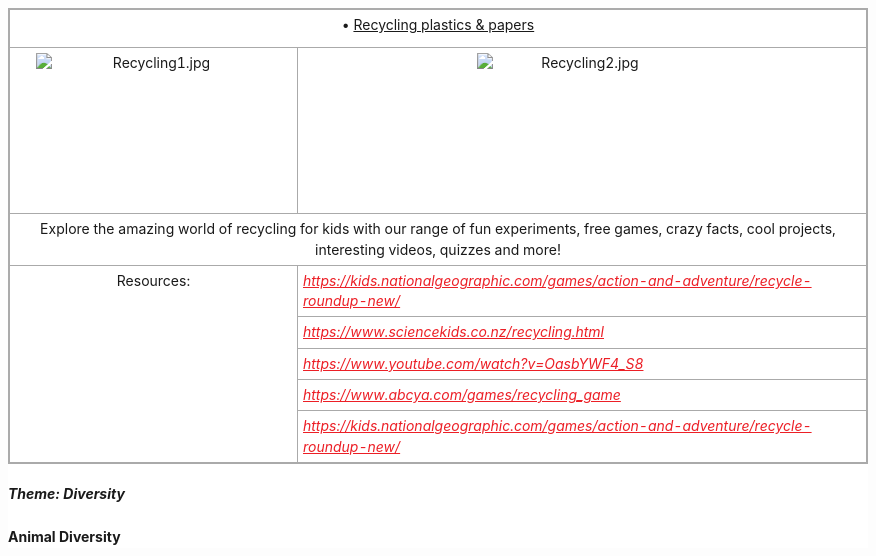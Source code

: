 <table style="margin: auto; outline: 0px; padding: 0px; border-collapse: collapse; clear: both; border: 1px solid rgb(170, 170, 170); width: 880px;" class="ive_eobj_center iveo_table ives_tab_simple3"><tbody style="margin: 0px; outline: 0px; padding: 0px;"><tr style="margin: 0px; outline: 0px; padding: 0px;"><td style="margin: 0px; outline: 0px; padding: 5px; text-align: center; border: 1px solid rgb(170, 170, 170);" colspan="2">•<span>&nbsp;</span><u style="margin: 0px; outline: 0px; padding: 0px; text-align: center; background-color: initial;">Recycling plastics &amp; papers</u><br style="margin: 0px; outline: 0px; padding: 0px;"><ul style="margin: 0px 0px 0.5em 1em; outline: 0px; padding: 0px;"></ul></td></tr><tr style="margin: 0px; outline: 0px; padding: 0px;"><td style="margin: 0px; outline: 0px; padding: 5px; text-align: center; border: 1px solid rgb(170, 170, 170); width: 277px;"><img style="margin: auto; outline: 0px; padding: 0px; border: none; max-width: 100%; clear: both; display: block; width: 235px; height: 155px;" class="ive_eobj_center" alt="Recycling1.jpg" src="https://westviewpri.moe.edu.sg/qql/slot/u539/2020/Resources/Resources%20for%20Pupil/Stay%20Home%20Edition/Science/Recycling1.jpg"></td><td style="margin: 0px; outline: 0px; padding: 5px; text-align: center; border: 1px solid rgb(170, 170, 170);"><img style="margin: auto; outline: 0px; padding: 0px; border: none; max-width: 100%; clear: both; display: block; width: 211px; height: 155px;" class="ive_eobj_center" alt="Recycling2.jpg" src="https://westviewpri.moe.edu.sg/qql/slot/u539/2020/Resources/Resources%20for%20Pupil/Stay%20Home%20Edition/Science/Recycling2.jpg"></td></tr><tr style="margin: 0px; outline: 0px; padding: 0px;"><td style="margin: 0px; outline: 0px; padding: 5px; text-align: center; border: 1px solid rgb(170, 170, 170);" colspan="2"><font style="margin: 0px; outline: 0px; padding: 0px;" color="">Explore the amazing world of recycling for kids with our range of fun experiments, free games, crazy facts, cool projects, interesting videos, quizzes and more!</font></td></tr><tr style="margin: 0px; outline: 0px; padding: 0px;"><td style="margin: 0px; outline: 0px; padding: 5px; text-align: center; border: 1px solid rgb(170, 170, 170);" rowspan="5"><font style="margin: 0px; outline: 0px; padding: 0px;" color="">Resources:</font></td><td style="margin: 0px; outline: 0px; padding: 5px; text-align: left; border: 1px solid rgb(170, 170, 170);"><a style="margin: 0px; outline: 0px; padding: 0px; color: rgb(236, 31, 38); text-decoration: underline;" target="_blank" href="https://kids.nationalgeographic.com/games/action-and-adventure/recycle-roundup-new/"><i style="margin: 0px; outline: 0px; padding: 0px;">https://kids.nationalgeographic.com/games/action-and-adventure/recycle-roundup-new/</i></a></td></tr><tr style="margin: 0px; outline: 0px; padding: 0px;"><td style="margin: 0px; outline: 0px; padding: 5px; text-align: left; border: 1px solid rgb(170, 170, 170);"><a style="margin: 0px; outline: 0px; padding: 0px; color: rgb(236, 31, 38); text-decoration: underline;" target="_blank" href="https://www.sciencekids.co.nz/recycling.html"><i style="margin: 0px; outline: 0px; padding: 0px;">https://www.sciencekids.co.nz/recycling.html</i></a></td></tr><tr style="margin: 0px; outline: 0px; padding: 0px;"><td style="margin: 0px; outline: 0px; padding: 5px; text-align: left; border: 1px solid rgb(170, 170, 170);"><a style="margin: 0px; outline: 0px; padding: 0px; color: rgb(236, 31, 38); text-decoration: underline;" target="_blank" href="https://www.youtube.com/watch?v=OasbYWF4_S8"><i style="margin: 0px; outline: 0px; padding: 0px;">https://www.youtube.com/watch?v=OasbYWF4_S8</i></a></td></tr><tr style="margin: 0px; outline: 0px; padding: 0px;"><td style="margin: 0px; outline: 0px; padding: 5px; text-align: left; border: 1px solid rgb(170, 170, 170);"><a style="margin: 0px; outline: 0px; padding: 0px; color: rgb(236, 31, 38); text-decoration: underline;" target="_blank" href="https://www.abcya.com/games/recycling_game"><i style="margin: 0px; outline: 0px; padding: 0px;">https://www.abcya.com/games/recycling_game</i></a></td></tr><tr style="margin: 0px; outline: 0px; padding: 0px;"><td style="margin: 0px; outline: 0px; padding: 5px; text-align: left; border: 1px solid rgb(170, 170, 170);"><a style="margin: 0px; outline: 0px; padding: 0px; color: rgb(236, 31, 38); text-decoration: underline;" target="_blank" href="https://kids.nationalgeographic.com/games/action-and-adventure/recycle-roundup-new/"><i style="margin: 0px; outline: 0px; padding: 0px;">https://kids.nationalgeographic.com/games/action-and-adventure/recycle-roundup-new/</i></a></td></tr></tbody></table>

##### **Theme: Diversity**

**Animal Diversity**

  
